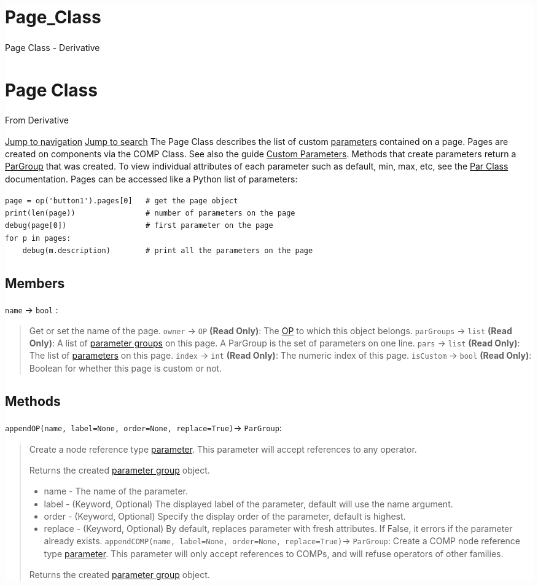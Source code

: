 

# Page_Class

Page Class - Derivative




# Page Class
From Derivative

[Jump to navigation](#mw-head)
[Jump to search](#searchInput)
The Page Class describes the list of custom [parameters](Par_Class.html "Par Class") contained on a page. Pages are created on components via the COMP Class. See also the guide [Custom Parameters](Custom_Parameters.html "Custom Parameters").
Methods that create parameters return a [ParGroup](ParGroup_Class.html "ParGroup Class") that was created.
To view individual attributes of each parameter such as default, min, max, etc, see the [Par Class](Par_Class.html "Par Class") documentation.
Pages can be accessed like a Python list of parameters:
```
page = op('button1').pages[0]	# get the page object
print(len(page))				# number of parameters on the page 
debug(page[0])					# first parameter on the page
for p in pages:
	debug(m.description)		# print all the parameters on the page
```
  

## Members
`name` → `bool` :
> Get or set the name of the page.
`owner` → `OP` **(Read Only)**:
> The [OP](OP_Class.html "OP Class") to which this object belongs.
`parGroups` → `list` **(Read Only)**:
> A list of [parameter groups](ParGroup_Class.html "ParGroup Class") on this page. A ParGroup is the set of parameters on one line.
`pars` → `list` **(Read Only)**:
> The list of [parameters](Par_Class.html "Par Class") on this page.
`index` → `int` **(Read Only)**:
> The numeric index of this page.
`isCustom` → `bool` **(Read Only)**:
> Boolean for whether this page is custom or not.
## Methods
`appendOP(name, label=None, order=None, replace=True)`→ `ParGroup`:
> Create a node reference type [parameter](Par_Class.html "Par Class"). This parameter will accept references to any operator.
> 
> Returns the created [parameter group](ParGroup_Class.html "ParGroup Class") object.
> 
> * name - The name of the parameter.
> * label - (Keyword, Optional) The displayed label of the parameter, default will use the name argument.
> * order - (Keyword, Optional) Specify the display order of the parameter, default is highest.
> * replace - (Keyword, Optional) By default, replaces parameter with fresh attributes. If False, it errors if the parameter already exists.
`appendCOMP(name, label=None, order=None, replace=True)`→ `ParGroup`:
> Create a COMP node reference type [parameter](Par_Class.html "Par Class"). This parameter will only accept references to COMPs, and will refuse operators of other families.
> 
> Returns the created [parameter group](ParGroup_Class.html "ParGroup Class") object.